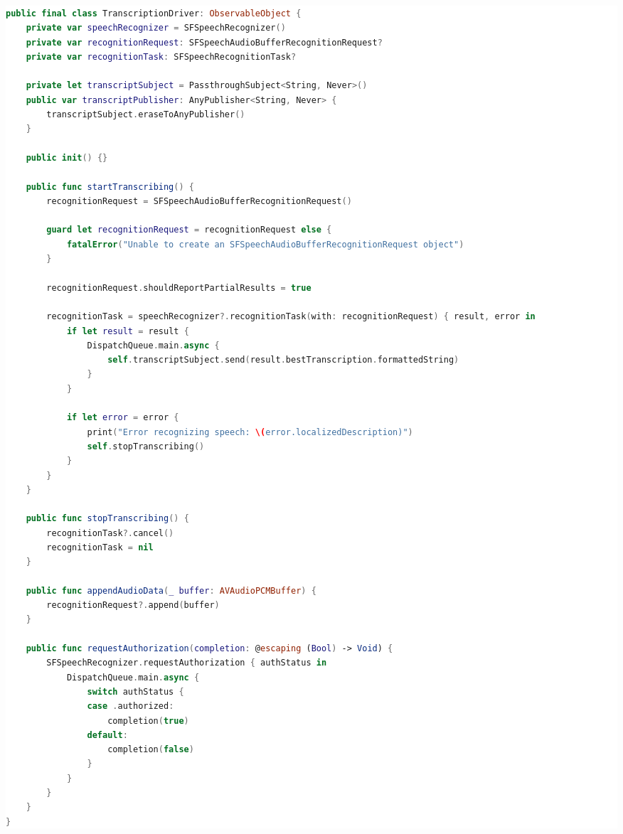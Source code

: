 ```swift
public final class TranscriptionDriver: ObservableObject {
    private var speechRecognizer = SFSpeechRecognizer()
    private var recognitionRequest: SFSpeechAudioBufferRecognitionRequest?
    private var recognitionTask: SFSpeechRecognitionTask?
    
    private let transcriptSubject = PassthroughSubject<String, Never>()
    public var transcriptPublisher: AnyPublisher<String, Never> {
        transcriptSubject.eraseToAnyPublisher()
    }
    
    public init() {}
    
    public func startTranscribing() {
        recognitionRequest = SFSpeechAudioBufferRecognitionRequest()
        
        guard let recognitionRequest = recognitionRequest else {
            fatalError("Unable to create an SFSpeechAudioBufferRecognitionRequest object")
        }
        
        recognitionRequest.shouldReportPartialResults = true
        
        recognitionTask = speechRecognizer?.recognitionTask(with: recognitionRequest) { result, error in
            if let result = result {
                DispatchQueue.main.async {
                    self.transcriptSubject.send(result.bestTranscription.formattedString)
                }
            }
            
            if let error = error {
                print("Error recognizing speech: \(error.localizedDescription)")
                self.stopTranscribing()
            }
        }
    }
    
    public func stopTranscribing() {
        recognitionTask?.cancel()
        recognitionTask = nil
    }
    
    public func appendAudioData(_ buffer: AVAudioPCMBuffer) {
        recognitionRequest?.append(buffer)
    }
    
    public func requestAuthorization(completion: @escaping (Bool) -> Void) {
        SFSpeechRecognizer.requestAuthorization { authStatus in
            DispatchQueue.main.async {
                switch authStatus {
                case .authorized:
                    completion(true)
                default:
                    completion(false)
                }
            }
        }
    }
}
```
